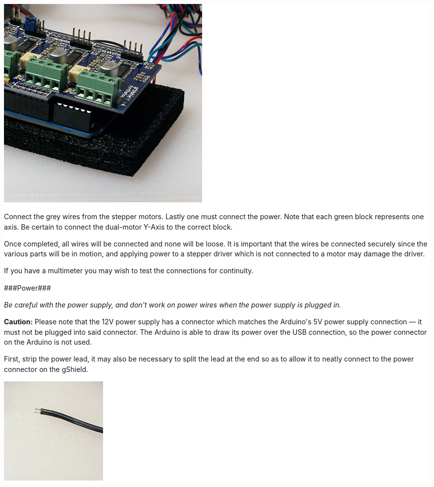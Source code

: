 ![Open connector on gShield](../imgs/tPictures/so_e_arduino_open_4.jpg)

Connect the grey wires from the stepper motors. Lastly one must connect the power. Note that each green block represents one axis. Be certain to connect the dual-motor Y-Axis to the correct block.

Once completed, all wires will be connected and none will be loose. It is important that the wires be connected securely since the various parts will be in motion, and applying power to a stepper driver which is not connected to a motor may damage the driver.

If you have a multimeter you may wish to test the connections for continuity.

###Power###

_Be careful with the power supply, and don't work on power wires when the power supply is plugged in._

**Caution:** Please note that the 12V power supply has a connector which matches the Arduino's 5V power supply connection — it must not be plugged into said connector. The Arduino is able to draw its power over the USB connection, so the power connector on the Arduino is not used.

First, strip the power lead, it may also be necessary to split the lead at the end so as to allow it to neatly connect to the power connector on the gShield.

![Stripped lead for barrel connector](../imgs/tPictures/so_e_powerwire_stripp_2.jpg)
